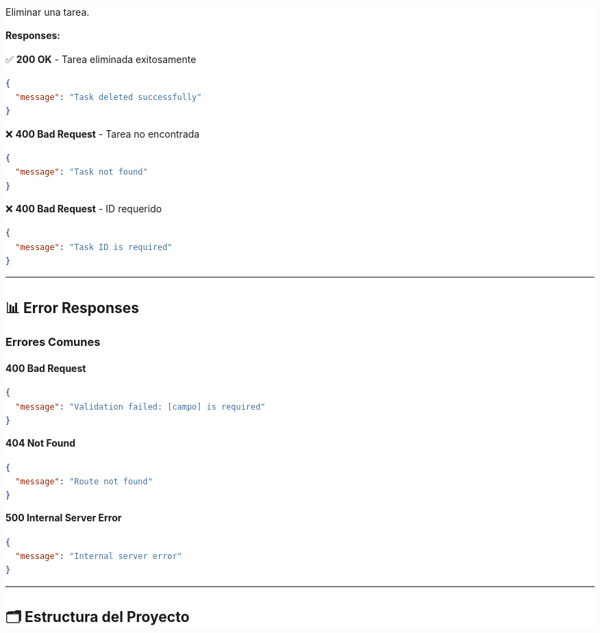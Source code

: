 Eliminar una tarea.

**Responses:**

✅ **200 OK** - Tarea eliminada exitosamente
```json
{
  "message": "Task deleted successfully"
}
```

❌ **400 Bad Request** - Tarea no encontrada
```json
{
  "message": "Task not found"
}
```

❌ **400 Bad Request** - ID requerido
```json
{
  "message": "Task ID is required"
}
```

---

## 📊 Error Responses

### Errores Comunes

**400 Bad Request**
```json
{
  "message": "Validation failed: [campo] is required"
}
```

**404 Not Found**
```json
{
  "message": "Route not found"
}
```

**500 Internal Server Error**
```json
{
  "message": "Internal server error"
}
```


---

## 🗂️ Estructura del Proyecto
